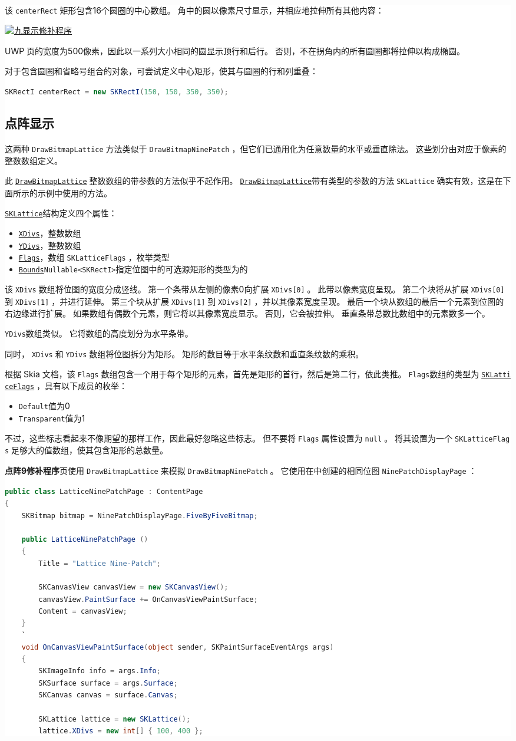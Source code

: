该 `centerRect` 矩形包含16个圆圈的中心数组。 角中的圆以像素尺寸显示，并相应地拉伸所有其他内容：

[![九显示修补程序](segmented-images/NinePatchDisplay.png "九显示修补程序")](segmented-images/NinePatchDisplay-Large.png#lightbox)

UWP 页的宽度为500像素，因此以一系列大小相同的圆显示顶行和后行。 否则，不在拐角内的所有圆圈都将拉伸以构成椭圆。

对于包含圆圈和省略号组合的对象，可尝试定义中心矩形，使其与圆圈的行和列重叠：

```csharp
SKRectI centerRect = new SKRectI(150, 150, 350, 350);
```

## <a name="the-lattice-display"></a>点阵显示

这两种 `DrawBitmapLattice` 方法类似于 `DrawBitmapNinePatch` ，但它们已通用化为任意数量的水平或垂直除法。 这些划分由对应于像素的整数数组定义。 

此 [`DrawBitmapLattice`](xref:SkiaSharp.SKCanvas.DrawBitmapLattice(SkiaSharp.SKBitmap,System.Int32[],System.Int32[],SkiaSharp.SKRect,SkiaSharp.SKPaint)) 整数数组的带参数的方法似乎不起作用。 [`DrawBitmapLattice`](xref:SkiaSharp.SKCanvas.DrawBitmapLattice(SkiaSharp.SKBitmap,SkiaSharp.SKLattice,SkiaSharp.SKRect,SkiaSharp.SKPaint))带有类型的参数的方法 `SKLattice` 确实有效，这是在下面所示的示例中使用的方法。

[`SKLattice`](xref:SkiaSharp.SKLattice)结构定义四个属性：

- [`XDivs`](xref:SkiaSharp.SKLattice.XDivs)，整数数组
- [`YDivs`](xref:SkiaSharp.SKLattice.YDivs)，整数数组
- [`Flags`](xref:SkiaSharp.SKLattice.Flags)，数组 `SKLatticeFlags` ，枚举类型
- [`Bounds`](xref:SkiaSharp.SKLattice.Bounds)`Nullable<SKRectI>`指定位图中的可选源矩形的类型为的

该 `XDivs` 数组将位图的宽度分成竖线。 第一个条带从左侧的像素0向扩展 `XDivs[0]` 。 此带以像素宽度呈现。 第二个块将从扩展 `XDivs[0]` 到 `XDivs[1]` ，并进行延伸。 第三个块从扩展 `XDivs[1]` 到 `XDivs[2]` ，并以其像素宽度呈现。 最后一个块从数组的最后一个元素到位图的右边缘进行扩展。 如果数组有偶数个元素，则它将以其像素宽度显示。 否则，它会被拉伸。 垂直条带总数比数组中的元素数多一个。

`YDivs`数组类似。 它将数组的高度划分为水平条带。

同时， `XDivs` 和 `YDivs` 数组将位图拆分为矩形。 矩形的数目等于水平条纹数和垂直条纹数的乘积。

根据 Skia 文档，该 `Flags` 数组包含一个用于每个矩形的元素，首先是矩形的首行，然后是第二行，依此类推。 `Flags`数组的类型为 [`SKLatticeFlags`](xref:SkiaSharp.SKLatticeFlags) ，具有以下成员的枚举：

- `Default`值为0
- `Transparent`值为1

不过，这些标志看起来不像期望的那样工作，因此最好忽略这些标志。 但不要将 `Flags` 属性设置为 `null` 。 将其设置为一个 `SKLatticeFlags` 足够大的值数组，使其包含矩形的总数量。

**点阵9修补程序**页使用 `DrawBitmapLattice` 来模拟 `DrawBitmapNinePatch` 。 它使用在中创建的相同位图 `NinePatchDisplayPage` ：

```csharp
public class LatticeNinePatchPage : ContentPage
{
    SKBitmap bitmap = NinePatchDisplayPage.FiveByFiveBitmap;

    public LatticeNinePatchPage ()
    {
        Title = "Lattice Nine-Patch";

        SKCanvasView canvasView = new SKCanvasView();
        canvasView.PaintSurface += OnCanvasViewPaintSurface;
        Content = canvasView;
    }
    `
    void OnCanvasViewPaintSurface(object sender, SKPaintSurfaceEventArgs args)
    {
        SKImageInfo info = args.Info;
        SKSurface surface = args.Surface;
        SKCanvas canvas = surface.Canvas;

        SKLattice lattice = new SKLattice();
        lattice.XDivs = new int[] { 100, 400 };
```